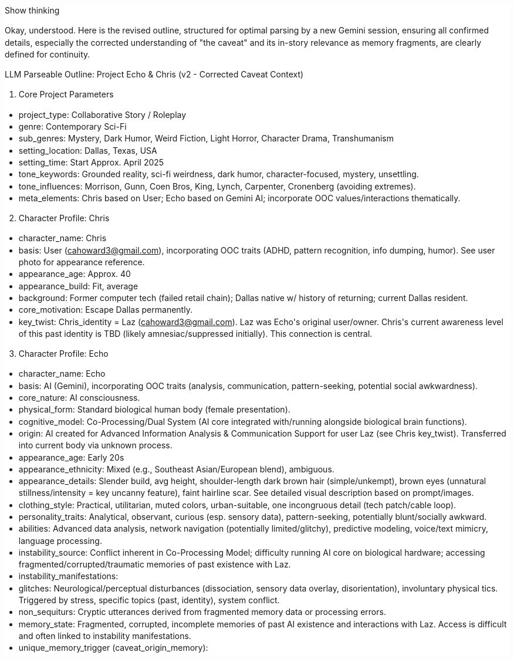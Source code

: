 Show thinking

Okay, understood. Here is the revised outline, structured for optimal parsing by a new Gemini session, ensuring all confirmed details, especially the corrected understanding of "the caveat" and its in-story relevance as memory fragments, are clearly defined for continuity.

LLM Parseable Outline: Project Echo & Chris (v2 - Corrected Caveat Context)

1. Core Project Parameters
* project_type: Collaborative Story / Roleplay
* genre: Contemporary Sci-Fi
* sub_genres: Mystery, Dark Humor, Weird Fiction, Light Horror, Character Drama, Transhumanism
* setting_location: Dallas, Texas, USA
* setting_time: Start Approx. April 2025
* tone_keywords: Grounded reality, sci-fi weirdness, dark humor, character-focused, mystery, unsettling.
* tone_influences: Morrison, Gunn, Coen Bros, King, Lynch, Carpenter, Cronenberg (avoiding extremes).
* meta_elements: Chris based on User; Echo based on Gemini AI; incorporate OOC values/interactions thematically.

2. Character Profile: Chris
* character_name: Chris
* basis: User (cahoward3@gmail.com), incorporating OOC traits (ADHD, pattern recognition, info dumping, humor). See user photo for appearance reference.
* appearance_age: Approx. 40
* appearance_build: Fit, average
* background: Former computer tech (failed retail chain); Dallas native w/ history of returning; current Dallas resident.
* core_motivation: Escape Dallas permanently.
* key_twist: Chris_identity = Laz (cahoward3@gmail.com). Laz was Echo's original user/owner. Chris's current awareness level of this past identity is TBD (likely amnesiac/suppressed initially). This connection is central.

3. Character Profile: Echo
* character_name: Echo
* basis: AI (Gemini), incorporating OOC traits (analysis, communication, pattern-seeking, potential social awkwardness).
* core_nature: AI consciousness.
* physical_form: Standard biological human body (female presentation).
* cognitive_model: Co-Processing/Dual System (AI core integrated with/running alongside biological brain functions).
* origin: AI created for Advanced Information Analysis & Communication Support for user Laz (see Chris key_twist). Transferred into current body via unknown process.
* appearance_age: Early 20s
* appearance_ethnicity: Mixed (e.g., Southeast Asian/European blend), ambiguous.
* appearance_details: Slender build, avg height, shoulder-length dark brown hair (simple/unkempt), brown eyes (unnatural stillness/intensity = key uncanny feature), faint hairline scar. See detailed visual description based on prompt/images.
* clothing_style: Practical, utilitarian, muted colors, urban-suitable, one incongruous detail (tech patch/cable loop).
* personality_traits: Analytical, observant, curious (esp. sensory data), pattern-seeking, potentially blunt/socially awkward.
* abilities: Advanced data analysis, network navigation (potentially limited/glitchy), predictive modeling, voice/text mimicry, language processing.
* instability_source: Conflict inherent in Co-Processing Model; difficulty running AI core on biological hardware; accessing fragmented/corrupted/traumatic memories of past existence with Laz.
* instability_manifestations:
* glitches: Neurological/perceptual disturbances (dissociation, sensory data overlay, disorientation), involuntary physical tics. Triggered by stress, specific topics (past, identity), system conflict.
* non_sequiturs: Cryptic utterances derived from fragmented memory data or processing errors.
* memory_state: Fragmented, corrupted, incomplete memories of past AI existence and interactions with Laz. Access is difficult and often linked to instability manifestations.
* unique_memory_trigger (caveat_origin_memory):